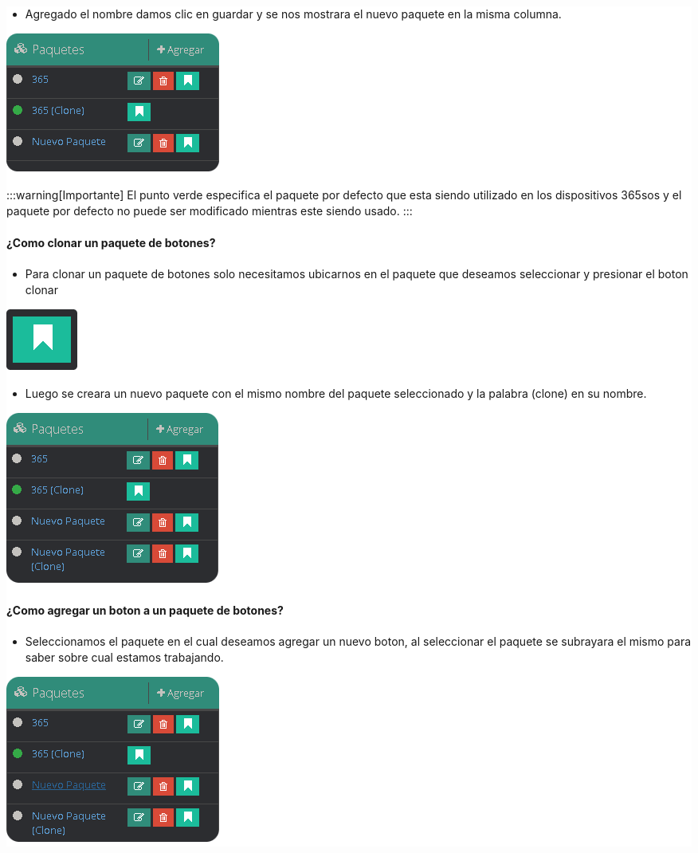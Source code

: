 - Agregado el nombre damos clic en guardar y se nos mostrara el nuevo paquete en la misma columna.

![nuevo_paquete](./img/Parametros/nuevo_paquete.png "nuevo_paquete")

:::warning[Importante]
El punto verde especifica el paquete por defecto que esta siendo utilizado en los dispositivos 365sos y el paquete por defecto no puede ser modificado mientras este siendo usado.
:::

#### ¿Como clonar un paquete de botones?

- Para clonar un paquete de botones solo necesitamos ubicarnos en el paquete que deseamos seleccionar y presionar el boton clonar

![clonar](./img/Parametros/clonar.png "clonar")

- Luego se creara un nuevo paquete con el mismo nombre del paquete seleccionado y la palabra (clone) en su nombre.

![paquete_clonado](./img/Parametros/paquete_clonado.png "paquete_clonado")

#### ¿Como agregar un boton a un paquete de botones?

- Seleccionamos el paquete en el cual deseamos agregar un nuevo boton, al seleccionar el paquete se subrayara el mismo para saber sobre cual estamos trabajando.

![paquete_select](./img/Parametros/paquete_select.png "paquete_select")
